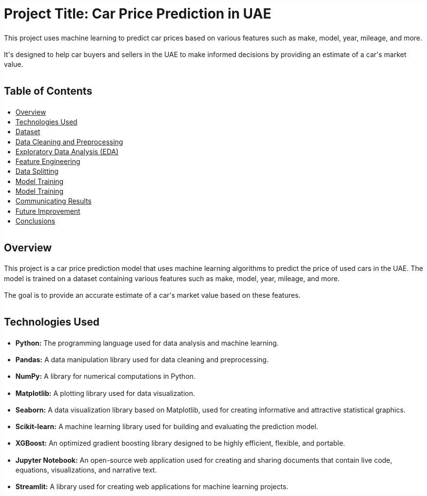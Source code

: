 # Project Title: Car Price Prediction in UAE

This project uses machine learning to predict car prices based on various features such as make, model, year, mileage, and more.

It's designed to help car buyers and sellers in the UAE to make informed decisions by providing an estimate of a car's market value.

## Table of Contents

- [Overview](#overview)
- [Technologies Used](#technologies-used)
- [Dataset](#dataset)
- [Data Cleaning and Preprocessing](#data-cleaning-and-preprocessing)
- [Exploratory Data Analysis (EDA)](#exploratory-data-analysis-eda)
- [Feature Engineering](#feature-engineering)
- [Data Splitting](#data-splitting)
- [Model Training](#model-training)
- [Model Training](#model-training)
- [Communicating Results](#communicating-results)
- [Future Improvement](#future-improvement)
- [Conclusions](#conclusions)

## Overview

This project is a car price prediction model that uses machine learning algorithms to predict the price of used cars in the UAE. The model is trained on a dataset containing various features such as make, model, year, mileage, and more.

The goal is to provide an accurate estimate of a car's market value based on these features.

## Technologies Used

- **Python:** The programming language used for data analysis and machine learning.

- **Pandas:** A data manipulation library used for data cleaning and preprocessing.

- **NumPy:** A library for numerical computations in Python.

- **Matplotlib:** A plotting library used for data visualization.

- **Seaborn:** A data visualization library based on Matplotlib, used for creating informative and attractive statistical graphics.

- **Scikit-learn:** A machine learning library used for building and evaluating the prediction model.

- **XGBoost:** An optimized gradient boosting library designed to be highly efficient, flexible, and portable.

- **Jupyter Notebook:** An open-source web application used for creating and sharing documents that contain live code, equations, visualizations, and narrative text.

- **Streamlit:** A library used for creating web applications for machine learning projects.
